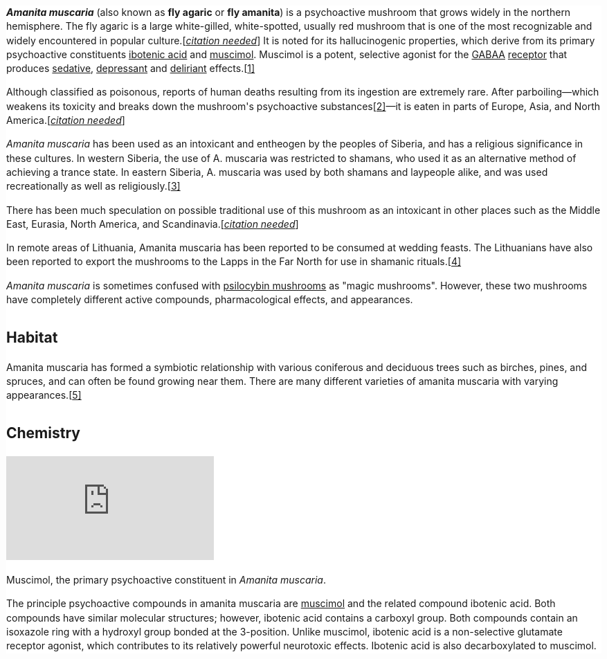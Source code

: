 ***Amanita muscaria*** (also known as **fly agaric** or **fly amanita**) is a psychoactive mushroom that grows widely in the northern  hemisphere. The fly agaric is a large white-gilled, white-spotted,  usually red mushroom that is one of the most recognizable and widely  encountered in popular culture.[*[citation needed](https://psychonautwiki.org/wiki/Citation_needed)*] It is noted for its hallucinogenic properties, which derive from its primary psychoactive constituents [ibotenic acid](https://psychonautwiki.org/w/index.php?title=Ibotenic_acid&action=edit&redlink=1) and [muscimol](https://psychonautwiki.org/w/index.php?title=Muscimol&action=edit&redlink=1). Muscimol is a potent, selective agonist for the [GABAA](https://psychonautwiki.org/wiki/GABA) [receptor](https://psychonautwiki.org/wiki/Receptor) that produces [sedative](https://psychonautwiki.org/wiki/Sedative), [depressant](https://psychonautwiki.org/wiki/Depressant) and [deliriant](https://psychonautwiki.org/wiki/Deliriant) effects.[[1\]](about:reader?url=https%3A%2F%2Fpsychonautwiki.org%2Fwiki%2FAmanita_muscaria#cite_note-1)

Although classified as poisonous, reports of human deaths  resulting from its ingestion are extremely rare. After parboiling—which  weakens its toxicity and breaks down the mushroom's psychoactive  substances[[2\]](about:reader?url=https%3A%2F%2Fpsychonautwiki.org%2Fwiki%2FAmanita_muscaria#cite_note-2)—it is eaten in parts of Europe, Asia, and North America.[*[citation needed](https://psychonautwiki.org/wiki/Citation_needed)*]

*Amanita muscaria* has been used as an intoxicant and  entheogen by the peoples of Siberia, and has a religious significance in these cultures. In western Siberia, the use of A. muscaria was  restricted to shamans, who used it as an alternative method of achieving a trance state. In eastern Siberia, A. muscaria was used by both  shamans and laypeople alike, and was used recreationally as well as  religiously.[[3\]](about:reader?url=https%3A%2F%2Fpsychonautwiki.org%2Fwiki%2FAmanita_muscaria#cite_note-3)

There has been much speculation on possible traditional use of  this mushroom as an intoxicant in other places such as the Middle East,  Eurasia, North America, and Scandinavia.[*[citation needed](https://psychonautwiki.org/wiki/Citation_needed)*] 

In remote areas of Lithuania, Amanita muscaria has been reported  to be consumed at wedding feasts. The Lithuanians have also been  reported to export the mushrooms to the Lapps in the Far North for use  in shamanic rituals.[[4\]](about:reader?url=https%3A%2F%2Fpsychonautwiki.org%2Fwiki%2FAmanita_muscaria#cite_note-4)

*Amanita muscaria* is sometimes confused with [psilocybin mushrooms](https://psychonautwiki.org/wiki/Psilocybin_mushrooms) as "magic mushrooms". However, these two mushrooms have completely  different active compounds, pharmacological effects, and appearances.

## Habitat

Amanita muscaria has formed a symbiotic relationship with various  coniferous and deciduous trees such as birches, pines, and spruces, and  can often be found growing near them. There are many different varieties of amanita muscaria with varying appearances.[[5\]](about:reader?url=https%3A%2F%2Fpsychonautwiki.org%2Fwiki%2FAmanita_muscaria#cite_note-fuhrer-5)

## Chemistry

[![img](https://psychonautwiki.org/w/thumb.php?f=Muscimol.svg&width=250)](https://psychonautwiki.org/wiki/File:Muscimol.svg)

Muscimol, the primary psychoactive constituent in *Amanita muscaria*.

The principle psychoactive compounds in amanita muscaria are [muscimol](https://psychonautwiki.org/w/index.php?title=Muscimol&action=edit&redlink=1) and the related compound ibotenic acid. Both compounds have similar  molecular structures; however, ibotenic acid contains a carboxyl group.  Both compounds contain an isoxazole ring with a hydroxyl group bonded at the 3-position. Unlike muscimol, ibotenic acid is a non-selective  glutamate receptor agonist, which contributes to its relatively powerful neurotoxic effects. Ibotenic acid is also decarboxylated to muscimol.
